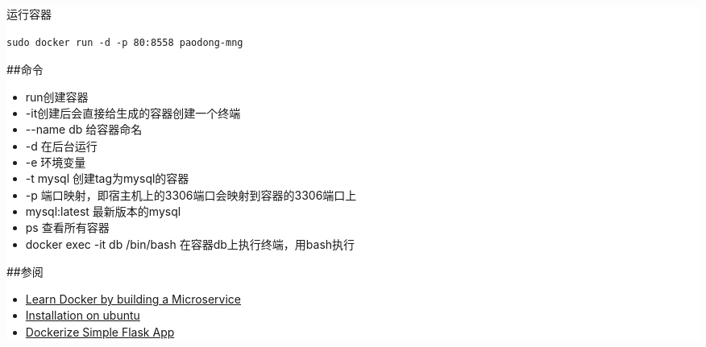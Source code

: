 运行容器

```
sudo docker run -d -p 80:8558 paodong-mng
```

##命令

* run创建容器
* -it创建后会直接给生成的容器创建一个终端
* --name db 给容器命名
* -d 在后台运行
* -e 环境变量
* -t mysql 创建tag为mysql的容器
* -p 端口映射，即宿主机上的3306端口会映射到容器的3306端口上
* mysql:latest 最新版本的mysql
* ps 查看所有容器
* docker exec -it db /bin/bash 在容器db上执行终端，用bash执行

##参阅

* [Learn Docker by building a Microservice](http://www.dwmkerr.com/learn-docker-by-building-a-microservice/)
* [Installation on ubuntu](https://docs.docker.com/engine/installation/linux/ubuntulinux/)
* [Dockerize Simple Flask App](http://containertutorials.com/docker-compose/flask-simple-app.html)



